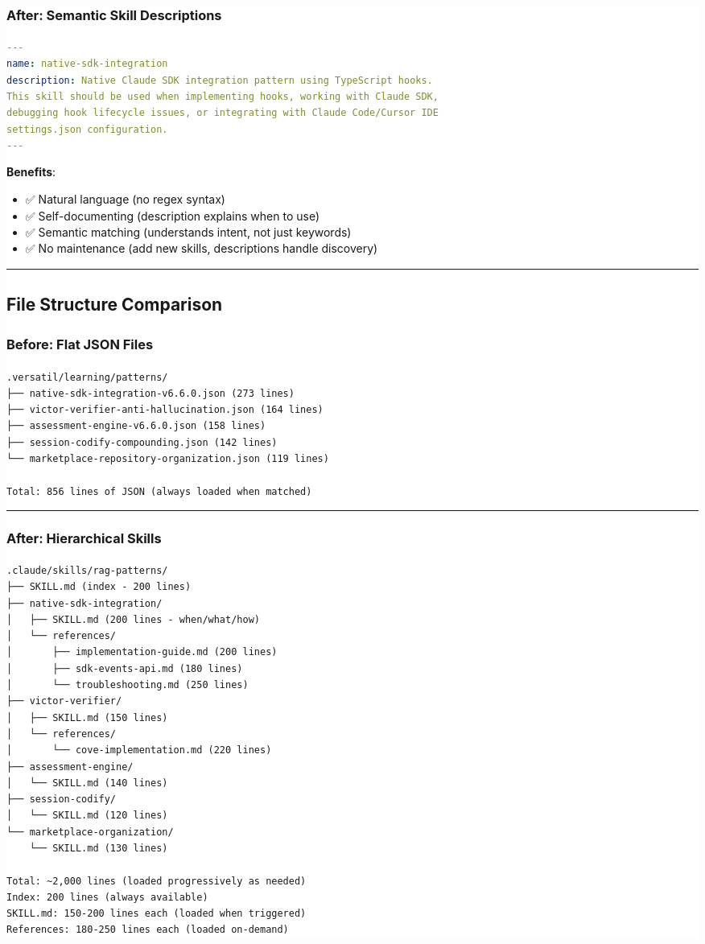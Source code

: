 
### After: Semantic Skill Descriptions

```yaml
---
name: native-sdk-integration
description: Native Claude SDK integration pattern using TypeScript hooks.
This skill should be used when implementing hooks, working with Claude SDK,
debugging hook lifecycle issues, or integrating with Claude Code/Cursor IDE
settings.json configuration.
---
```

**Benefits**:
- ✅ Natural language (no regex syntax)
- ✅ Self-documenting (description explains when to use)
- ✅ Semantic matching (understands intent, not just keywords)
- ✅ No maintenance (add new skills, descriptions handle discovery)

---

## File Structure Comparison

### Before: Flat JSON Files

```
.versatil/learning/patterns/
├── native-sdk-integration-v6.6.0.json (273 lines)
├── victor-verifier-anti-hallucination.json (164 lines)
├── assessment-engine-v6.6.0.json (158 lines)
├── session-codify-compounding.json (142 lines)
└── marketplace-repository-organization.json (119 lines)

Total: 856 lines of JSON (always loaded when matched)
```

---

### After: Hierarchical Skills

```
.claude/skills/rag-patterns/
├── SKILL.md (index - 200 lines)
├── native-sdk-integration/
│   ├── SKILL.md (200 lines - when/what/how)
│   └── references/
│       ├── implementation-guide.md (200 lines)
│       ├── sdk-events-api.md (180 lines)
│       └── troubleshooting.md (250 lines)
├── victor-verifier/
│   ├── SKILL.md (150 lines)
│   └── references/
│       └── cove-implementation.md (220 lines)
├── assessment-engine/
│   └── SKILL.md (140 lines)
├── session-codify/
│   └── SKILL.md (120 lines)
└── marketplace-organization/
    └── SKILL.md (130 lines)

Total: ~2,000 lines (loaded progressively as needed)
Index: 200 lines (always available)
SKILL.md: 150-200 lines each (loaded when triggered)
References: 180-250 lines each (loaded on-demand)
```
